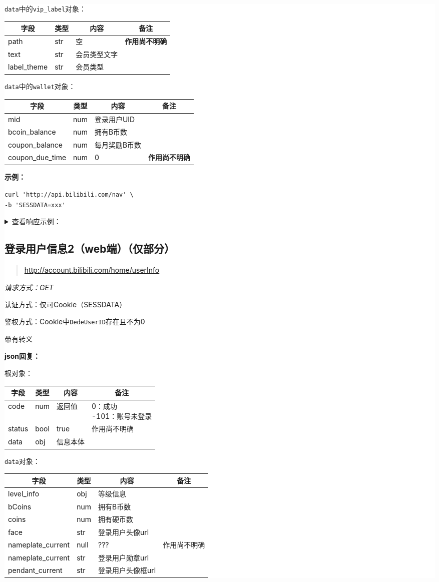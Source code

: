 `data`中的`vip_label`对象：

| 字段        | 类型 | 内容         | 备注             |
| ----------- | ---- | ------------ | ---------------- |
| path        | str  | 空           | **作用尚不明确** |
| text        | str  | 会员类型文字 |                  |
| label_theme | str  | 会员类型     |                  |

`data`中的`wallet`对象：

| 字段            | 类型 | 内容          | 备注             |
| --------------- | ---- | ------------- | ---------------- |
| mid             | num  | 登录用户UID   |                  |
| bcoin_balance   | num  | 拥有B币数     |                  |
| coupon_balance  | num  | 每月奖励B币数 |                  |
| coupon_due_time | num  | 0             | **作用尚不明确** |

**示例：**

```shell
curl 'http://api.bilibili.com/nav' \
-b 'SESSDATA=xxx'
```

<details><summary>查看响应示例：</summary></details>

## 登录用户信息2（web端）（仅部分）

> http://account.bilibili.com/home/userInfo

*请求方式：GET*

认证方式：仅可Cookie（SESSDATA）

鉴权方式：Cookie中`DedeUserID`存在且不为0

带有转义

**json回复：**

根对象：

| 字段   | 类型 | 内容     | 备注                          |
| ------ | ---- | -------- | ----------------------------- |
| code   | num  | 返回值   | 0：成功<br />-101：账号未登录 |
| status | bool | true     | 作用尚不明确                  |
| data   | obj  | 信息本体 |                               |

`data`对象：

| 字段              | 类型 | 内容              | 备注                            |
| ----------------- | ---- | ----------------- | ------------------------------- |
| level_info        | obj  | 等级信息          |                                 |
| bCoins            | num  | 拥有B币数         |                                 |
| coins             | num  | 拥有硬币数        |                                 |
| face              | str  | 登录用户头像url   |                                 |
| nameplate_current | null | ???               | 作用尚不明确                    |
| nameplate_current | str  | 登录用户勋章url   |                                 |
| pendant_current   | str  | 登录用户头像框url |                                 |